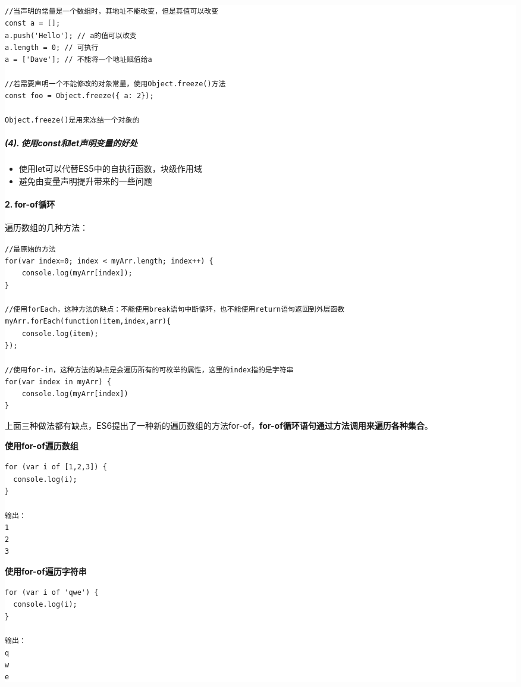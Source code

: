 ```
//当声明的常量是一个数组时，其地址不能改变，但是其值可以改变
const a = [];
a.push('Hello'); // a的值可以改变
a.length = 0; // 可执行
a = ['Dave']; // 不能将一个地址赋值给a

//若需要声明一个不能修改的对象常量，使用Object.freeze()方法
const foo = Object.freeze({ a: 2});

Object.freeze()是用来冻结一个对象的
```

##### (4). 使用const和let声明变量的好处

- 使用let可以代替ES5中的自执行函数，块级作用域
- 避免由变量声明提升带来的一些问题

#### 2. for-of循环

遍历数组的几种方法：

```
//最原始的方法
for(var index=0; index < myArr.length; index++) {
	console.log(myArr[index]);
}

//使用forEach，这种方法的缺点：不能使用break语句中断循环，也不能使用return语句返回到外层函数
myArr.forEach(function(item,index,arr){
	console.log(item);
});

//使用for-in，这种方法的缺点是会遍历所有的可枚举的属性，这里的index指的是字符串
for(var index in myArr) {
	console.log(myArr[index])
}
```

上面三种做法都有缺点，ES6提出了一种新的遍历数组的方法for-of，**for-of循环语句通过方法调用来遍历各种集合**。

**使用for-of遍历数组**

```
for (var i of [1,2,3]) {
  console.log(i);
}

输出：
1 
2
3
```
**使用for-of遍历字符串**

```
for (var i of 'qwe') {
  console.log(i);
}

输出：
q
w
e
```
